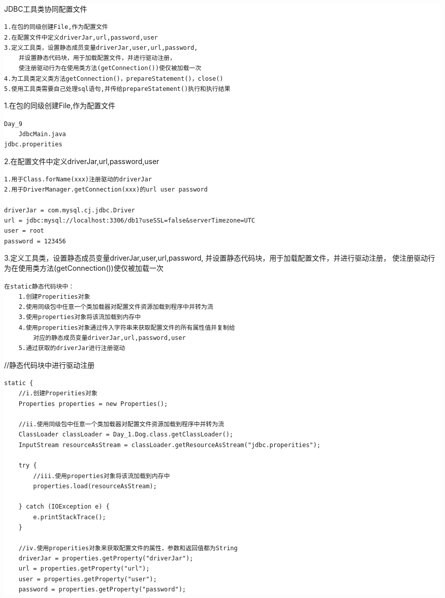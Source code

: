 JDBC工具类协同配置文件

	1.在包的同级创建File,作为配置文件
	2.在配置文件中定义driverJar,url,password,user
	3.定义工具类，设置静态成员变量driverJar,user,url,password,
		并设置静态代码块，用于加载配置文件，并进行驱动注册，
		使注册驱动行为在使用类方法(getConnection())使仅被加载一次
	4.为工具类定义类方法getConnection()，prepareStatement()，close()
	5.使用工具类需要自己处理sql语句,并传给prepareStatement()执行和执行结果

1.在包的同级创建File,作为配置文件

	Day_9
		JdbcMain.java
	jdbc.properities
	
2.在配置文件中定义driverJar,url,password,user

	1.用于Class.forName(xxx)注册驱动的driverJar
	2.用于DriverManager.getConnection(xxx)的url user password

	driverJar = com.mysql.cj.jdbc.Driver
	url = jdbc:mysql://localhost:3306/db1?useSSL=false&serverTimezone=UTC
	user = root
	password = 123456

3.定义工具类，设置静态成员变量driverJar,user,url,password,
	并设置静态代码块，用于加载配置文件，并进行驱动注册，
	使注册驱动行为在使用类方法(getConnection())使仅被加载一次
	
	在static静态代码块中：
		1.创建Properities对象
		2.使用同级包中任意一个类加载器对配置文件资源加载到程序中并转为流
		3.使用properties对象将该流加载到内存中
		4.使用properities对象通过传入字符串来获取配置文件的所有属性值并复制给
			对应的静态成员变量driverJar,url,password,user
		5.通过获取的driverJar进行注册驱动
	

//静态代码块中进行驱动注册
	
	static {
		//i.创建Properities对象
		Properties properties = new Properties();
		
		//ii.使用同级包中任意一个类加载器对配置文件资源加载到程序中并转为流
		ClassLoader classLoader = Day_1.Dog.class.getClassLoader();
		InputStream resourceAsStream = classLoader.getResourceAsStream("jdbc.properities");
		
		try {
			//iii.使用properties对象将该流加载到内存中
			properties.load(resourceAsStream);
			
		} catch (IOException e) {
			e.printStackTrace();
		}
		
		//iv.使用properities对象来获取配置文件的属性，参数和返回值都为String
		driverJar = properties.getProperty("driverJar");
		url = properties.getProperty("url");
		user = properties.getProperty("user");
		password = properties.getProperty("password");
		
